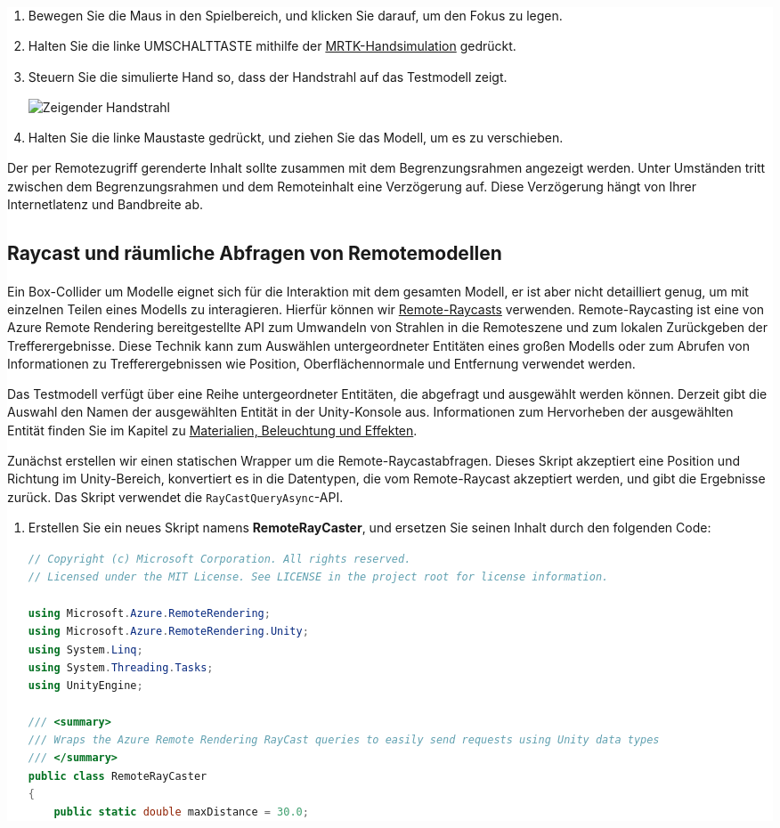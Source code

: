 1. Bewegen Sie die Maus in den Spielbereich, und klicken Sie darauf, um den Fokus zu legen.
1. Halten Sie die linke UMSCHALTTASTE mithilfe der [MRTK-Handsimulation](https://microsoft.github.io/MixedRealityToolkit-Unity/Documentation/InputSimulation/InputSimulationService.html#hand-simulation) gedrückt.
1. Steuern Sie die simulierte Hand so, dass der Handstrahl auf das Testmodell zeigt.

    ![Zeigender Handstrahl](./media/handray-engine.png)

1. Halten Sie die linke Maustaste gedrückt, und ziehen Sie das Modell, um es zu verschieben.

Der per Remotezugriff gerenderte Inhalt sollte zusammen mit dem Begrenzungsrahmen angezeigt werden. Unter Umständen tritt zwischen dem Begrenzungsrahmen und dem Remoteinhalt eine Verzögerung auf. Diese Verzögerung hängt von Ihrer Internetlatenz und Bandbreite ab.

## <a name="ray-cast-and-spatial-queries-of-remote-models"></a>Raycast und räumliche Abfragen von Remotemodellen

Ein Box-Collider um Modelle eignet sich für die Interaktion mit dem gesamten Modell, er ist aber nicht detailliert genug, um mit einzelnen Teilen eines Modells zu interagieren. Hierfür können wir [Remote-Raycasts](../../../overview/features/spatial-queries.md#ray-casts) verwenden. Remote-Raycasting ist eine von Azure Remote Rendering bereitgestellte API zum Umwandeln von Strahlen in die Remoteszene und zum lokalen Zurückgeben der Trefferergebnisse. Diese Technik kann zum Auswählen untergeordneter Entitäten eines großen Modells oder zum Abrufen von Informationen zu Trefferergebnissen wie Position, Oberflächennormale und Entfernung verwendet werden.

Das Testmodell verfügt über eine Reihe untergeordneter Entitäten, die abgefragt und ausgewählt werden können. Derzeit gibt die Auswahl den Namen der ausgewählten Entität in der Unity-Konsole aus. Informationen zum Hervorheben der ausgewählten Entität finden Sie im Kapitel zu [Materialien, Beleuchtung und Effekten](../materials-lighting-effects/materials-lighting-effects.md#highlighting-and-outlining).

Zunächst erstellen wir einen statischen Wrapper um die Remote-Raycastabfragen. Dieses Skript akzeptiert eine Position und Richtung im Unity-Bereich, konvertiert es in die Datentypen, die vom Remote-Raycast akzeptiert werden, und gibt die Ergebnisse zurück. Das Skript verwendet die `RayCastQueryAsync`-API.

1. Erstellen Sie ein neues Skript namens **RemoteRayCaster**, und ersetzen Sie seinen Inhalt durch den folgenden Code:

    ```csharp
    // Copyright (c) Microsoft Corporation. All rights reserved.
    // Licensed under the MIT License. See LICENSE in the project root for license information.

    using Microsoft.Azure.RemoteRendering;
    using Microsoft.Azure.RemoteRendering.Unity;
    using System.Linq;
    using System.Threading.Tasks;
    using UnityEngine;

    /// <summary>
    /// Wraps the Azure Remote Rendering RayCast queries to easily send requests using Unity data types
    /// </summary>
    public class RemoteRayCaster
    {
        public static double maxDistance = 30.0;
